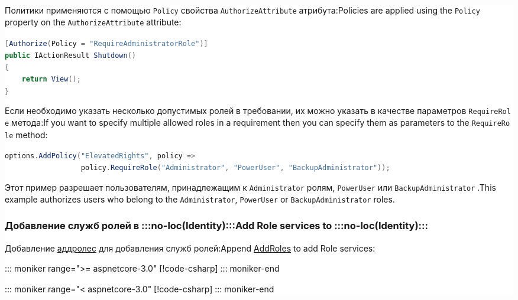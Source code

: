 <span data-ttu-id="146fa-124">Политики применяются с помощью `Policy` свойства `AuthorizeAttribute` атрибута:</span><span class="sxs-lookup"><span data-stu-id="146fa-124">Policies are applied using the `Policy` property on the `AuthorizeAttribute` attribute:</span></span>

```csharp
[Authorize(Policy = "RequireAdministratorRole")]
public IActionResult Shutdown()
{
    return View();
}
```

<span data-ttu-id="146fa-125">Если необходимо указать несколько допустимых ролей в требовании, их можно указать в качестве параметров `RequireRole` метода:</span><span class="sxs-lookup"><span data-stu-id="146fa-125">If you want to specify multiple allowed roles in a requirement then you can specify them as parameters to the `RequireRole` method:</span></span>

```csharp
options.AddPolicy("ElevatedRights", policy =>
                  policy.RequireRole("Administrator", "PowerUser", "BackupAdministrator"));
```

<span data-ttu-id="146fa-126">Этот пример разрешает пользователям, принадлежащим к `Administrator` ролям, `PowerUser` или `BackupAdministrator` .</span><span class="sxs-lookup"><span data-stu-id="146fa-126">This example authorizes users who belong to the `Administrator`, `PowerUser` or `BackupAdministrator` roles.</span></span>

### <a name="add-role-services-to-no-locidentity"></a><span data-ttu-id="146fa-127">Добавление служб ролей в :::no-loc(Identity):::</span><span class="sxs-lookup"><span data-stu-id="146fa-127">Add Role services to :::no-loc(Identity):::</span></span>

<span data-ttu-id="146fa-128">Добавление [аддролес](/dotnet/api/microsoft.aspnetcore.identity.identitybuilder.addroles#Microsoft_AspNetCore_:::no-loc(Identity):::_:::no-loc(Identity):::Builder_AddRoles__1) для добавления служб ролей:</span><span class="sxs-lookup"><span data-stu-id="146fa-128">Append [AddRoles](/dotnet/api/microsoft.aspnetcore.identity.identitybuilder.addroles#Microsoft_AspNetCore_:::no-loc(Identity):::_:::no-loc(Identity):::Builder_AddRoles__1) to add Role services:</span></span>

::: moniker range=">= aspnetcore-3.0"
[!code-csharp[](roles/samples/3_0/Startup.cs?name=snippet&highlight=7)]
::: moniker-end

::: moniker range="< aspnetcore-3.0"
[!code-csharp[](roles/samples/2_2/Startup.cs?name=snippet&highlight=7)]
::: moniker-end


